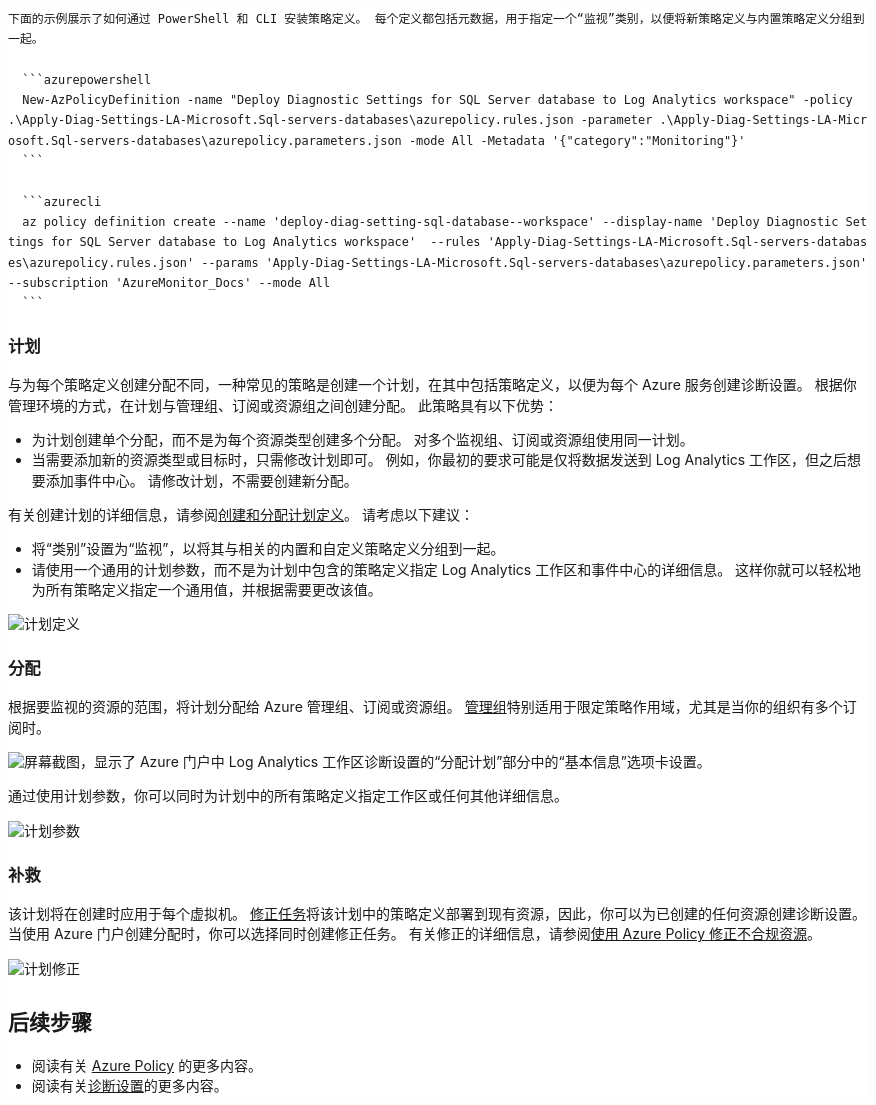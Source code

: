     下面的示例展示了如何通过 PowerShell 和 CLI 安装策略定义。 每个定义都包括元数据，用于指定一个“监视”类别，以便将新策略定义与内置策略定义分组到一起。

      ```azurepowershell
      New-AzPolicyDefinition -name "Deploy Diagnostic Settings for SQL Server database to Log Analytics workspace" -policy .\Apply-Diag-Settings-LA-Microsoft.Sql-servers-databases\azurepolicy.rules.json -parameter .\Apply-Diag-Settings-LA-Microsoft.Sql-servers-databases\azurepolicy.parameters.json -mode All -Metadata '{"category":"Monitoring"}'
      ```

      ```azurecli
      az policy definition create --name 'deploy-diag-setting-sql-database--workspace' --display-name 'Deploy Diagnostic Settings for SQL Server database to Log Analytics workspace'  --rules 'Apply-Diag-Settings-LA-Microsoft.Sql-servers-databases\azurepolicy.rules.json' --params 'Apply-Diag-Settings-LA-Microsoft.Sql-servers-databases\azurepolicy.parameters.json' --subscription 'AzureMonitor_Docs' --mode All
      ```

### <a name="initiative"></a>计划
与为每个策略定义创建分配不同，一种常见的策略是创建一个计划，在其中包括策略定义，以便为每个 Azure 服务创建诊断设置。 根据你管理环境的方式，在计划与管理组、订阅或资源组之间创建分配。 此策略具有以下优势：

- 为计划创建单个分配，而不是为每个资源类型创建多个分配。 对多个监视组、订阅或资源组使用同一计划。
- 当需要添加新的资源类型或目标时，只需修改计划即可。 例如，你最初的要求可能是仅将数据发送到 Log Analytics 工作区，但之后想要添加事件中心。 请修改计划，不需要创建新分配。

有关创建计划的详细信息，请参阅[创建和分配计划定义](../governance/policy/tutorials/create-and-manage.md#create-and-assign-an-initiative-definition)。 请考虑以下建议：

- 将“类别”设置为“监视”，以将其与相关的内置和自定义策略定义分组到一起。
- 请使用一个通用的计划参数，而不是为计划中包含的策略定义指定 Log Analytics 工作区和事件中心的详细信息。 这样你就可以轻松地为所有策略定义指定一个通用值，并根据需要更改该值。

![计划定义](./media/deploy-scale/initiative-definition.png)

### <a name="assignment"></a>分配 
根据要监视的资源的范围，将计划分配给 Azure 管理组、订阅或资源组。 [管理组](../governance/management-groups/overview.md)特别适用于限定策略作用域，尤其是当你的组织有多个订阅时。

![屏幕截图，显示了 Azure 门户中 Log Analytics 工作区诊断设置的“分配计划”部分中的“基本信息”选项卡设置。](./media/deploy-scale/initiative-assignment.png)

通过使用计划参数，你可以同时为计划中的所有策略定义指定工作区或任何其他详细信息。 

![计划参数](./media/deploy-scale/initiative-parameters.png)

### <a name="remediation"></a>补救
该计划将在创建时应用于每个虚拟机。 [修正任务](../governance/policy/how-to/remediate-resources.md)将该计划中的策略定义部署到现有资源，因此，你可以为已创建的任何资源创建诊断设置。 当使用 Azure 门户创建分配时，你可以选择同时创建修正任务。 有关修正的详细信息，请参阅[使用 Azure Policy 修正不合规资源](../governance/policy/how-to/remediate-resources.md)。

![计划修正](./media/deploy-scale/initiative-remediation.png)


## <a name="next-steps"></a>后续步骤

- 阅读有关 [Azure Policy](../governance/policy/overview.md) 的更多内容。
- 阅读有关[诊断设置](platform/diagnostic-settings.md)的更多内容。


